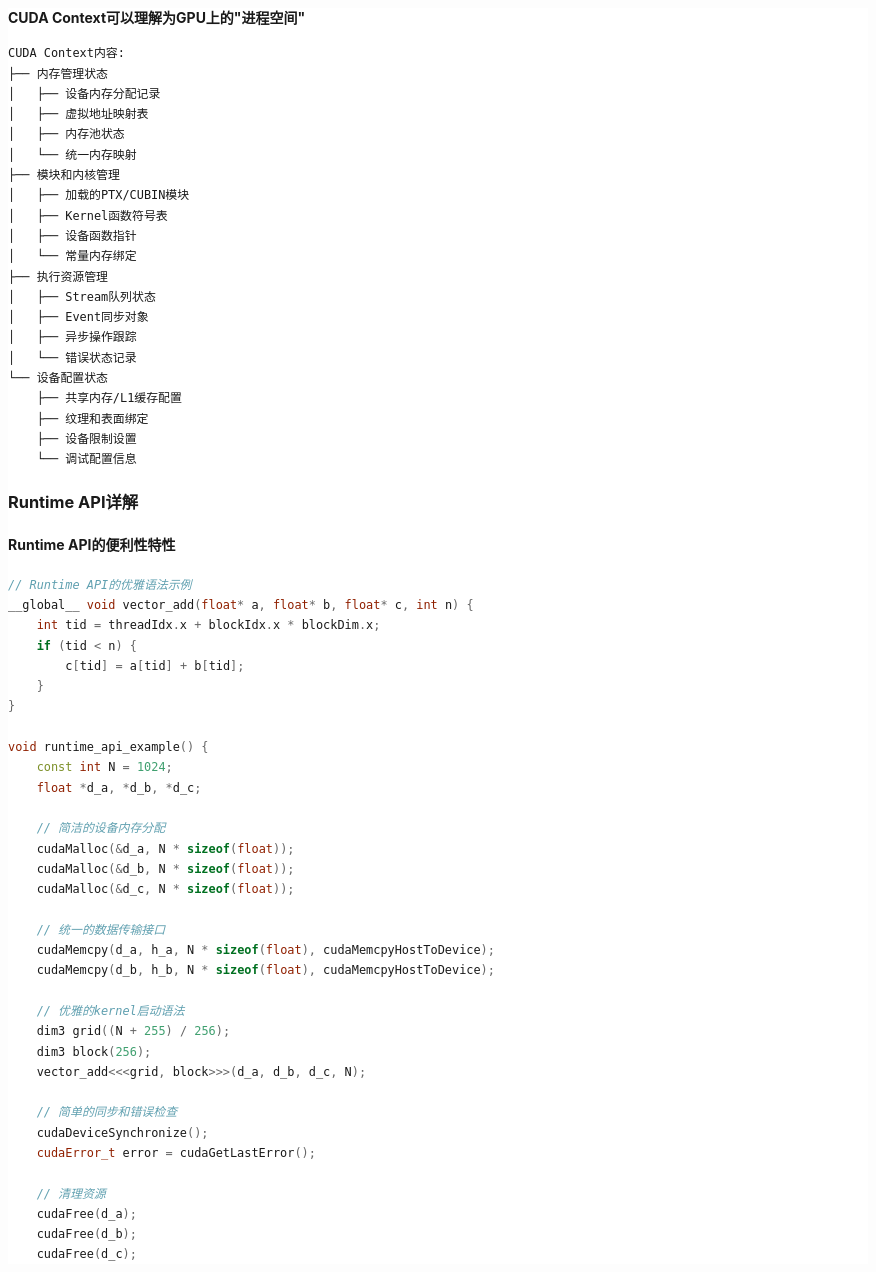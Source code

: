**CUDA Context可以理解为GPU上的"进程空间"**
```
CUDA Context内容:
├── 内存管理状态
│   ├── 设备内存分配记录
│   ├── 虚拟地址映射表
│   ├── 内存池状态
│   └── 统一内存映射
├── 模块和内核管理
│   ├── 加载的PTX/CUBIN模块
│   ├── Kernel函数符号表
│   ├── 设备函数指针
│   └── 常量内存绑定
├── 执行资源管理
│   ├── Stream队列状态
│   ├── Event同步对象
│   ├── 异步操作跟踪
│   └── 错误状态记录
└── 设备配置状态
    ├── 共享内存/L1缓存配置
    ├── 纹理和表面绑定
    ├── 设备限制设置
    └── 调试配置信息
```

### Runtime API详解

#### Runtime API的便利性特性

```cpp
// Runtime API的优雅语法示例
__global__ void vector_add(float* a, float* b, float* c, int n) {
    int tid = threadIdx.x + blockIdx.x * blockDim.x;
    if (tid < n) {
        c[tid] = a[tid] + b[tid];
    }
}

void runtime_api_example() {
    const int N = 1024;
    float *d_a, *d_b, *d_c;
    
    // 简洁的设备内存分配
    cudaMalloc(&d_a, N * sizeof(float));
    cudaMalloc(&d_b, N * sizeof(float));
    cudaMalloc(&d_c, N * sizeof(float));
    
    // 统一的数据传输接口
    cudaMemcpy(d_a, h_a, N * sizeof(float), cudaMemcpyHostToDevice);
    cudaMemcpy(d_b, h_b, N * sizeof(float), cudaMemcpyHostToDevice);
    
    // 优雅的kernel启动语法
    dim3 grid((N + 255) / 256);
    dim3 block(256);
    vector_add<<<grid, block>>>(d_a, d_b, d_c, N);
    
    // 简单的同步和错误检查
    cudaDeviceSynchronize();
    cudaError_t error = cudaGetLastError();
    
    // 清理资源
    cudaFree(d_a);
    cudaFree(d_b);
    cudaFree(d_c);
```